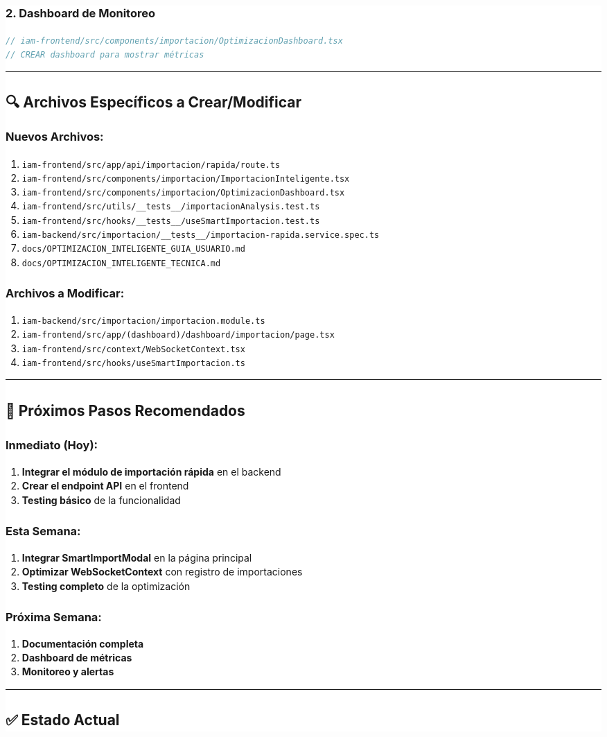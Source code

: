 ### **2. Dashboard de Monitoreo**
```typescript
// iam-frontend/src/components/importacion/OptimizacionDashboard.tsx
// CREAR dashboard para mostrar métricas
```

---

## 🔍 **Archivos Específicos a Crear/Modificar**

### **Nuevos Archivos:**
1. `iam-frontend/src/app/api/importacion/rapida/route.ts`
2. `iam-frontend/src/components/importacion/ImportacionInteligente.tsx`
3. `iam-frontend/src/components/importacion/OptimizacionDashboard.tsx`
4. `iam-frontend/src/utils/__tests__/importacionAnalysis.test.ts`
5. `iam-frontend/src/hooks/__tests__/useSmartImportacion.test.ts`
6. `iam-backend/src/importacion/__tests__/importacion-rapida.service.spec.ts`
7. `docs/OPTIMIZACION_INTELIGENTE_GUIA_USUARIO.md`
8. `docs/OPTIMIZACION_INTELIGENTE_TECNICA.md`

### **Archivos a Modificar:**
1. `iam-backend/src/importacion/importacion.module.ts`
2. `iam-frontend/src/app/(dashboard)/dashboard/importacion/page.tsx`
3. `iam-frontend/src/context/WebSocketContext.tsx`
4. `iam-frontend/src/hooks/useSmartImportacion.ts`

---

## 🎯 **Próximos Pasos Recomendados**

### **Inmediato (Hoy):**
1. **Integrar el módulo de importación rápida** en el backend
2. **Crear el endpoint API** en el frontend
3. **Testing básico** de la funcionalidad

### **Esta Semana:**
1. **Integrar SmartImportModal** en la página principal
2. **Optimizar WebSocketContext** con registro de importaciones
3. **Testing completo** de la optimización

### **Próxima Semana:**
1. **Documentación completa**
2. **Dashboard de métricas**
3. **Monitoreo y alertas**

---

## ✅ **Estado Actual**
